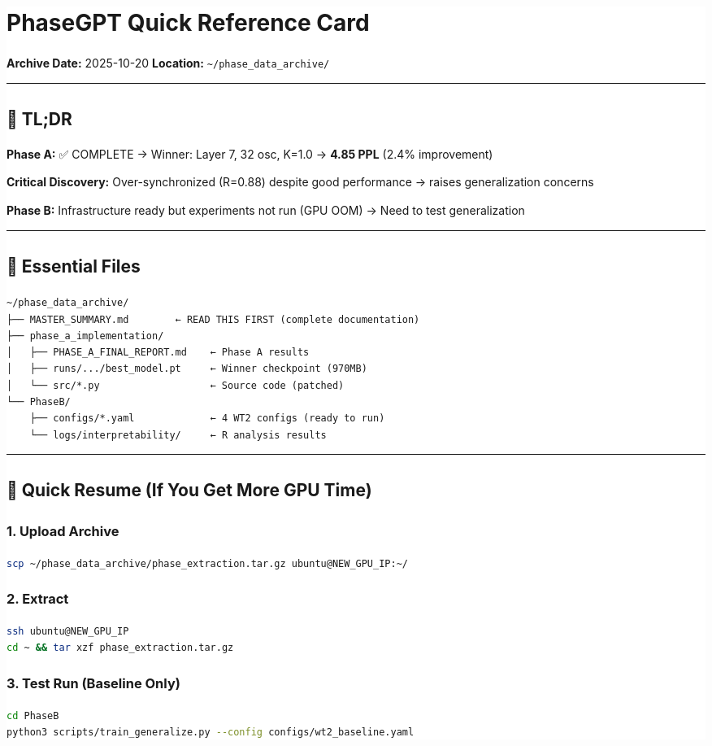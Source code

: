 # PhaseGPT Quick Reference Card

**Archive Date:** 2025-10-20
**Location:** `~/phase_data_archive/`

---

## 🎯 TL;DR

**Phase A:** ✅ COMPLETE → Winner: Layer 7, 32 osc, K=1.0 → **4.85 PPL** (2.4% improvement)

**Critical Discovery:** Over-synchronized (R=0.88) despite good performance → raises generalization concerns

**Phase B:** Infrastructure ready but experiments not run (GPU OOM) → Need to test generalization

---

## 📁 Essential Files

```
~/phase_data_archive/
├── MASTER_SUMMARY.md        ← READ THIS FIRST (complete documentation)
├── phase_a_implementation/
│   ├── PHASE_A_FINAL_REPORT.md    ← Phase A results
│   ├── runs/.../best_model.pt     ← Winner checkpoint (970MB)
│   └── src/*.py                   ← Source code (patched)
└── PhaseB/
    ├── configs/*.yaml             ← 4 WT2 configs (ready to run)
    └── logs/interpretability/     ← R analysis results
```

---

## 🚀 Quick Resume (If You Get More GPU Time)

### 1. Upload Archive
```bash
scp ~/phase_data_archive/phase_extraction.tar.gz ubuntu@NEW_GPU_IP:~/
```

### 2. Extract
```bash
ssh ubuntu@NEW_GPU_IP
cd ~ && tar xzf phase_extraction.tar.gz
```

### 3. Test Run (Baseline Only)
```bash
cd PhaseB
python3 scripts/train_generalize.py --config configs/wt2_baseline.yaml
```
